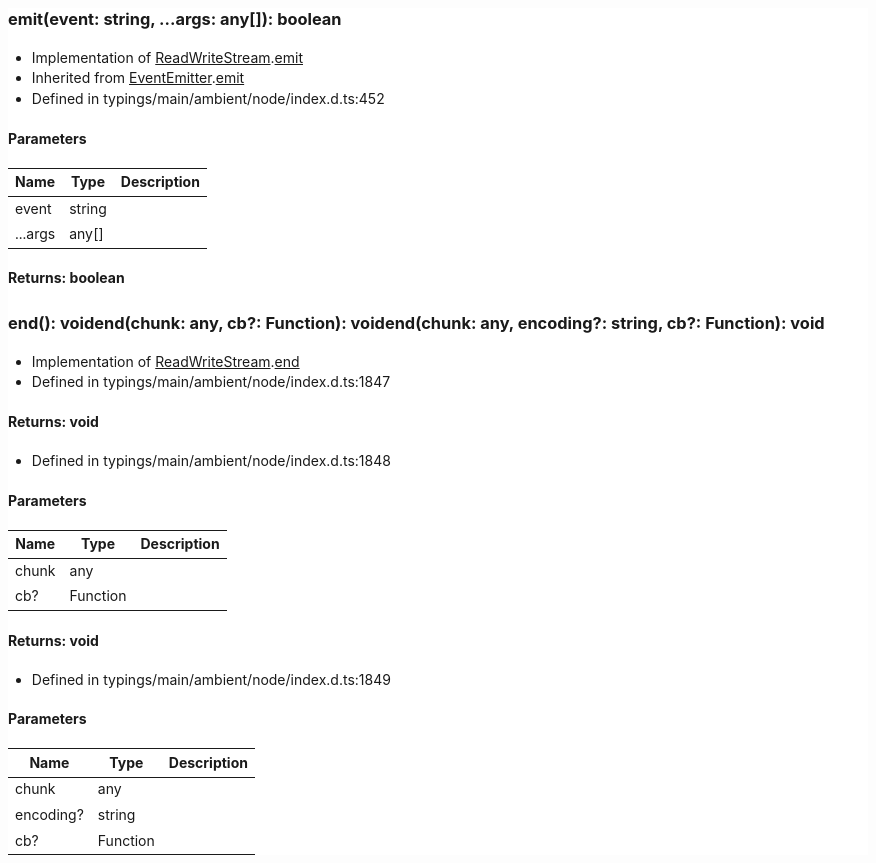 ### emit(event: string, ...args: any[]): boolean
  
* Implementation of [ReadWriteStream](../interfaces/_typings_main_ambient_node_index_d_.nodejs.readwritestream.md).[emit](../interfaces/_typings_main_ambient_node_index_d_.nodejs.readwritestream.md#emit)
* Inherited from [EventEmitter](_typings_main_ambient_node_index_d_._events_.eventemitter.md).[emit](_typings_main_ambient_node_index_d_._events_.eventemitter.md#emit)
* Defined in typings/main/ambient/node/index.d.ts:452


#### Parameters

| Name | Type | Description |
| ---- | ---- | ---- |
| event | string|  |
| ...args | any[]|  |

#### Returns: boolean

### end(): voidend(chunk: any, cb?: Function): voidend(chunk: any, encoding?: string, cb?: Function): void
  
* Implementation of [ReadWriteStream](../interfaces/_typings_main_ambient_node_index_d_.nodejs.readwritestream.md).[end](../interfaces/_typings_main_ambient_node_index_d_.nodejs.readwritestream.md#end)
* Defined in typings/main/ambient/node/index.d.ts:1847

#### Returns: void
  
* Defined in typings/main/ambient/node/index.d.ts:1848


#### Parameters

| Name | Type | Description |
| ---- | ---- | ---- |
| chunk | any|  |
| cb? | Function|  |

#### Returns: void
  
* Defined in typings/main/ambient/node/index.d.ts:1849


#### Parameters

| Name | Type | Description |
| ---- | ---- | ---- |
| chunk | any|  |
| encoding? | string|  |
| cb? | Function|  |
